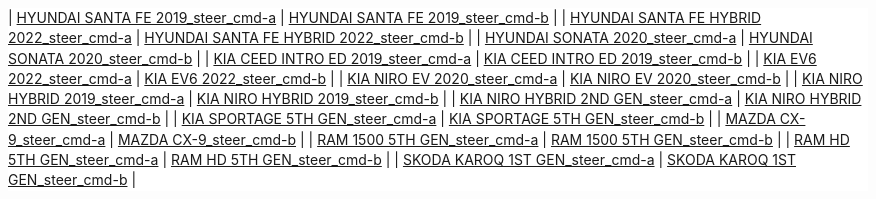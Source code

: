 | [HYUNDAI SANTA FE 2019_steer_cmd-a](https://github.com/twilsonco/openpilot/blob/log-info/data/3a%20Community%20lateral%20torque%20NNFF%20fits%20steer%20command/./HYUNDAI%20SANTA%20FE%202019_steer_cmd-a.png?raw=true) |  [HYUNDAI SANTA FE 2019_steer_cmd-b](https://github.com/twilsonco/openpilot/blob/log-info/data/3a%20Community%20lateral%20torque%20NNFF%20fits%20steer%20command/./HYUNDAI%20SANTA%20FE%202019_steer_cmd-b.png?raw=true) |
| [HYUNDAI SANTA FE HYBRID 2022_steer_cmd-a](https://github.com/twilsonco/openpilot/blob/log-info/data/3a%20Community%20lateral%20torque%20NNFF%20fits%20steer%20command/./HYUNDAI%20SANTA%20FE%20HYBRID%202022_steer_cmd-a.png?raw=true) |  [HYUNDAI SANTA FE HYBRID 2022_steer_cmd-b](https://github.com/twilsonco/openpilot/blob/log-info/data/3a%20Community%20lateral%20torque%20NNFF%20fits%20steer%20command/./HYUNDAI%20SANTA%20FE%20HYBRID%202022_steer_cmd-b.png?raw=true) |
| [HYUNDAI SONATA 2020_steer_cmd-a](https://github.com/twilsonco/openpilot/blob/log-info/data/3a%20Community%20lateral%20torque%20NNFF%20fits%20steer%20command/./HYUNDAI%20SONATA%202020_steer_cmd-a.png?raw=true) |  [HYUNDAI SONATA 2020_steer_cmd-b](https://github.com/twilsonco/openpilot/blob/log-info/data/3a%20Community%20lateral%20torque%20NNFF%20fits%20steer%20command/./HYUNDAI%20SONATA%202020_steer_cmd-b.png?raw=true) |
| [KIA CEED INTRO ED 2019_steer_cmd-a](https://github.com/twilsonco/openpilot/blob/log-info/data/3a%20Community%20lateral%20torque%20NNFF%20fits%20steer%20command/./KIA%20CEED%20INTRO%20ED%202019_steer_cmd-a.png?raw=true) |  [KIA CEED INTRO ED 2019_steer_cmd-b](https://github.com/twilsonco/openpilot/blob/log-info/data/3a%20Community%20lateral%20torque%20NNFF%20fits%20steer%20command/./KIA%20CEED%20INTRO%20ED%202019_steer_cmd-b.png?raw=true) |
| [KIA EV6 2022_steer_cmd-a](https://github.com/twilsonco/openpilot/blob/log-info/data/3a%20Community%20lateral%20torque%20NNFF%20fits%20steer%20command/./KIA%20EV6%202022_steer_cmd-a.png?raw=true) |  [KIA EV6 2022_steer_cmd-b](https://github.com/twilsonco/openpilot/blob/log-info/data/3a%20Community%20lateral%20torque%20NNFF%20fits%20steer%20command/./KIA%20EV6%202022_steer_cmd-b.png?raw=true) |
| [KIA NIRO EV 2020_steer_cmd-a](https://github.com/twilsonco/openpilot/blob/log-info/data/3a%20Community%20lateral%20torque%20NNFF%20fits%20steer%20command/./KIA%20NIRO%20EV%202020_steer_cmd-a.png?raw=true) |  [KIA NIRO EV 2020_steer_cmd-b](https://github.com/twilsonco/openpilot/blob/log-info/data/3a%20Community%20lateral%20torque%20NNFF%20fits%20steer%20command/./KIA%20NIRO%20EV%202020_steer_cmd-b.png?raw=true) |
| [KIA NIRO HYBRID 2019_steer_cmd-a](https://github.com/twilsonco/openpilot/blob/log-info/data/3a%20Community%20lateral%20torque%20NNFF%20fits%20steer%20command/./KIA%20NIRO%20HYBRID%202019_steer_cmd-a.png?raw=true) |  [KIA NIRO HYBRID 2019_steer_cmd-b](https://github.com/twilsonco/openpilot/blob/log-info/data/3a%20Community%20lateral%20torque%20NNFF%20fits%20steer%20command/./KIA%20NIRO%20HYBRID%202019_steer_cmd-b.png?raw=true) |
| [KIA NIRO HYBRID 2ND GEN_steer_cmd-a](https://github.com/twilsonco/openpilot/blob/log-info/data/3a%20Community%20lateral%20torque%20NNFF%20fits%20steer%20command/./KIA%20NIRO%20HYBRID%202ND%20GEN_steer_cmd-a.png?raw=true) |  [KIA NIRO HYBRID 2ND GEN_steer_cmd-b](https://github.com/twilsonco/openpilot/blob/log-info/data/3a%20Community%20lateral%20torque%20NNFF%20fits%20steer%20command/./KIA%20NIRO%20HYBRID%202ND%20GEN_steer_cmd-b.png?raw=true) |
| [KIA SPORTAGE 5TH GEN_steer_cmd-a](https://github.com/twilsonco/openpilot/blob/log-info/data/3a%20Community%20lateral%20torque%20NNFF%20fits%20steer%20command/./KIA%20SPORTAGE%205TH%20GEN_steer_cmd-a.png?raw=true) |  [KIA SPORTAGE 5TH GEN_steer_cmd-b](https://github.com/twilsonco/openpilot/blob/log-info/data/3a%20Community%20lateral%20torque%20NNFF%20fits%20steer%20command/./KIA%20SPORTAGE%205TH%20GEN_steer_cmd-b.png?raw=true) |
| [MAZDA CX-9_steer_cmd-a](https://github.com/twilsonco/openpilot/blob/log-info/data/3a%20Community%20lateral%20torque%20NNFF%20fits%20steer%20command/./MAZDA%20CX-9_steer_cmd-a.png?raw=true) |  [MAZDA CX-9_steer_cmd-b](https://github.com/twilsonco/openpilot/blob/log-info/data/3a%20Community%20lateral%20torque%20NNFF%20fits%20steer%20command/./MAZDA%20CX-9_steer_cmd-b.png?raw=true) |
| [RAM 1500 5TH GEN_steer_cmd-a](https://github.com/twilsonco/openpilot/blob/log-info/data/3a%20Community%20lateral%20torque%20NNFF%20fits%20steer%20command/./RAM%201500%205TH%20GEN_steer_cmd-a.png?raw=true) |  [RAM 1500 5TH GEN_steer_cmd-b](https://github.com/twilsonco/openpilot/blob/log-info/data/3a%20Community%20lateral%20torque%20NNFF%20fits%20steer%20command/./RAM%201500%205TH%20GEN_steer_cmd-b.png?raw=true) |
| [RAM HD 5TH GEN_steer_cmd-a](https://github.com/twilsonco/openpilot/blob/log-info/data/3a%20Community%20lateral%20torque%20NNFF%20fits%20steer%20command/./RAM%20HD%205TH%20GEN_steer_cmd-a.png?raw=true) |  [RAM HD 5TH GEN_steer_cmd-b](https://github.com/twilsonco/openpilot/blob/log-info/data/3a%20Community%20lateral%20torque%20NNFF%20fits%20steer%20command/./RAM%20HD%205TH%20GEN_steer_cmd-b.png?raw=true) |
| [SKODA KAROQ 1ST GEN_steer_cmd-a](https://github.com/twilsonco/openpilot/blob/log-info/data/3a%20Community%20lateral%20torque%20NNFF%20fits%20steer%20command/./SKODA%20KAROQ%201ST%20GEN_steer_cmd-a.png?raw=true) |  [SKODA KAROQ 1ST GEN_steer_cmd-b](https://github.com/twilsonco/openpilot/blob/log-info/data/3a%20Community%20lateral%20torque%20NNFF%20fits%20steer%20command/./SKODA%20KAROQ%201ST%20GEN_steer_cmd-b.png?raw=true) |